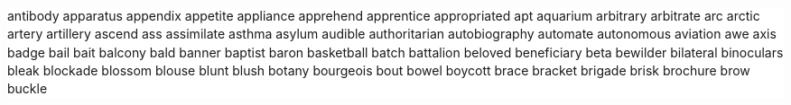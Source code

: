 antibody
apparatus
appendix
appetite
appliance
apprehend
apprentice
appropriated
apt
aquarium
arbitrary
arbitrate
arc
arctic
artery
artillery
ascend
ass
assimilate
asthma
asylum
audible
authoritarian
autobiography
automate
autonomous
aviation
awe
axis
badge
bail
bait
balcony
bald
banner
baptist
baron
basketball
batch
battalion
beloved
beneficiary
beta
bewilder
bilateral
binoculars
bleak
blockade
blossom
blouse
blunt
blush
botany
bourgeois
bout
bowel
boycott
brace
bracket
brigade
brisk
brochure
brow
buckle